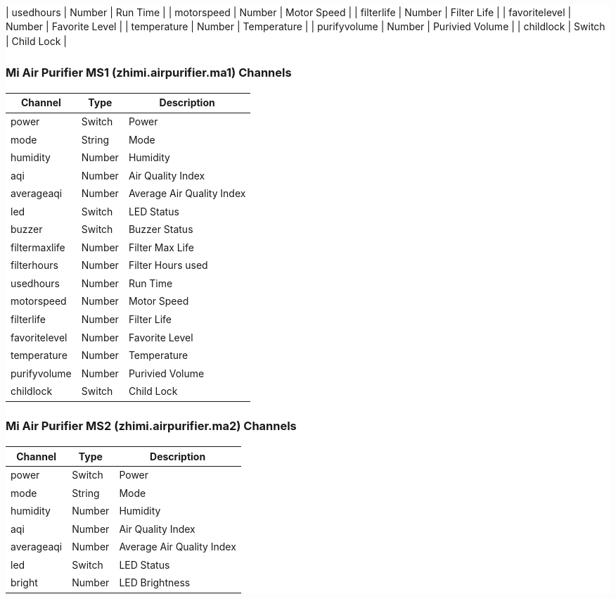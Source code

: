 | usedhours        | Number  | Run Time                            |
| motorspeed       | Number  | Motor Speed                         |
| filterlife       | Number  | Filter  Life                        |
| favoritelevel    | Number  | Favorite Level                      |
| temperature      | Number  | Temperature                         |
| purifyvolume     | Number  | Purivied Volume                     |
| childlock        | Switch  | Child Lock                          |

### Mi Air Purifier MS1 (<a name="zhimi-airpurifier-ma1">zhimi.airpurifier.ma1</a>) Channels

| Channel          | Type    | Description                         |
|------------------|---------|-------------------------------------|
| power            | Switch  | Power                               |
| mode             | String  | Mode                                |
| humidity         | Number  | Humidity                            |
| aqi              | Number  | Air Quality Index                   |
| averageaqi       | Number  | Average Air Quality Index           |
| led              | Switch  | LED Status                          |
| buzzer           | Switch  | Buzzer Status                       |
| filtermaxlife    | Number  | Filter Max Life                     |
| filterhours      | Number  | Filter Hours used                   |
| usedhours        | Number  | Run Time                            |
| motorspeed       | Number  | Motor Speed                         |
| filterlife       | Number  | Filter  Life                        |
| favoritelevel    | Number  | Favorite Level                      |
| temperature      | Number  | Temperature                         |
| purifyvolume     | Number  | Purivied Volume                     |
| childlock        | Switch  | Child Lock                          |

### Mi Air Purifier MS2 (<a name="zhimi-airpurifier-ma2">zhimi.airpurifier.ma2</a>) Channels

| Channel          | Type    | Description                         |
|------------------|---------|-------------------------------------|
| power            | Switch  | Power                               |
| mode             | String  | Mode                                |
| humidity         | Number  | Humidity                            |
| aqi              | Number  | Air Quality Index                   |
| averageaqi       | Number  | Average Air Quality Index           |
| led              | Switch  | LED Status                          |
| bright           | Number  | LED Brightness                      |